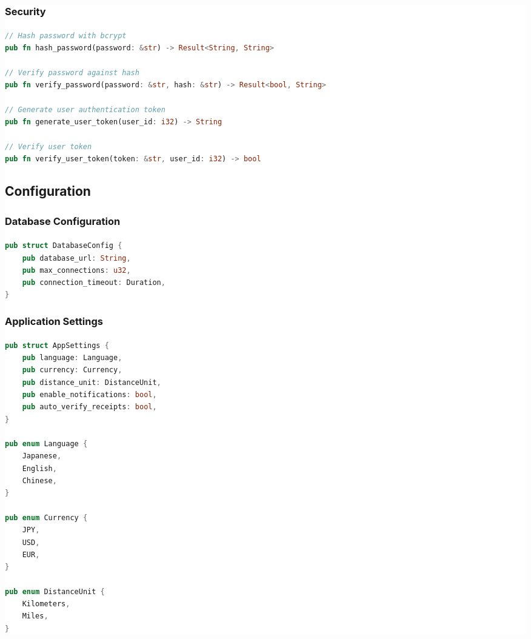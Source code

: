 ### Security
```rust
// Hash password with bcrypt
pub fn hash_password(password: &str) -> Result<String, String>

// Verify password against hash
pub fn verify_password(password: &str, hash: &str) -> Result<bool, String>

// Generate user authentication token
pub fn generate_user_token(user_id: i32) -> String

// Verify user token
pub fn verify_user_token(token: &str, user_id: i32) -> bool
```

## Configuration

### Database Configuration
```rust
pub struct DatabaseConfig {
    pub database_url: String,
    pub max_connections: u32,
    pub connection_timeout: Duration,
}
```

### Application Settings
```rust
pub struct AppSettings {
    pub language: Language,
    pub currency: Currency,
    pub distance_unit: DistanceUnit,
    pub enable_notifications: bool,
    pub auto_verify_receipts: bool,
}

pub enum Language {
    Japanese,
    English,
    Chinese,
}

pub enum Currency {
    JPY,
    USD,
    EUR,
}

pub enum DistanceUnit {
    Kilometers,
    Miles,
}
```
